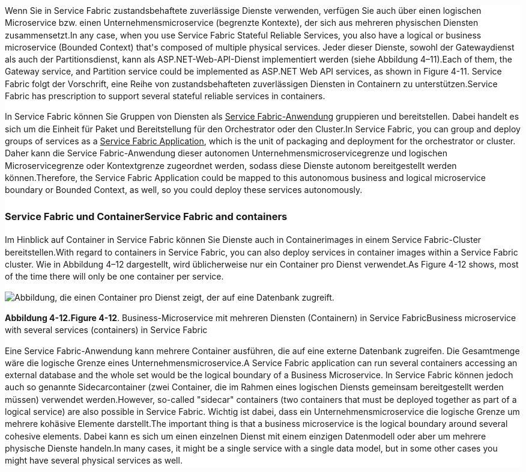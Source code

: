 <span data-ttu-id="e08d9-255">Wenn Sie in Service Fabric zustandsbehaftete zuverlässige Dienste verwenden, verfügen Sie auch über einen logischen Microservice bzw. einen Unternehmensmicroservice (begrenzte Kontexte), der sich aus mehreren physischen Diensten zusammensetzt.</span><span class="sxs-lookup"><span data-stu-id="e08d9-255">In any case, when you use Service Fabric Stateful Reliable Services, you also have a logical or business microservice (Bounded Context) that's composed of multiple physical services.</span></span> <span data-ttu-id="e08d9-256">Jeder dieser Dienste, sowohl der Gatewaydienst als auch der Partitionsdienst, kann als ASP.NET-Web-API-Dienst implementiert werden (siehe Abbildung 4–11).</span><span class="sxs-lookup"><span data-stu-id="e08d9-256">Each of them, the Gateway service, and Partition service could be implemented as ASP.NET Web API services, as shown in Figure 4-11.</span></span> <span data-ttu-id="e08d9-257">Service Fabric folgt der Vorschrift, eine Reihe von zustandsbehafteten zuverlässigen Diensten in Containern zu unterstützen.</span><span class="sxs-lookup"><span data-stu-id="e08d9-257">Service Fabric has prescription to support several stateful reliable services in containers.</span></span>

<span data-ttu-id="e08d9-258">In Service Fabric können Sie Gruppen von Diensten als [Service Fabric-Anwendung](/azure/service-fabric/service-fabric-application-model) gruppieren und bereitstellen. Dabei handelt es sich um die Einheit für Paket und Bereitstellung für den Orchestrator oder den Cluster.</span><span class="sxs-lookup"><span data-stu-id="e08d9-258">In Service Fabric, you can group and deploy groups of services as a [Service Fabric Application](/azure/service-fabric/service-fabric-application-model), which is the unit of packaging and deployment for the orchestrator or cluster.</span></span> <span data-ttu-id="e08d9-259">Daher kann die Service Fabric-Anwendung dieser autonomen Unternehmensmicroservicegrenze und logischen Microservicegrenze oder Kontextgrenze zugeordnet werden, sodass diese Dienste autonom bereitgestellt werden können.</span><span class="sxs-lookup"><span data-stu-id="e08d9-259">Therefore, the Service Fabric Application could be mapped to this autonomous business and logical microservice boundary or Bounded Context, as well, so you could deploy these services autonomously.</span></span>

### <a name="service-fabric-and-containers"></a><span data-ttu-id="e08d9-260">Service Fabric und Container</span><span class="sxs-lookup"><span data-stu-id="e08d9-260">Service Fabric and containers</span></span>

<span data-ttu-id="e08d9-261">Im Hinblick auf Container in Service Fabric können Sie Dienste auch in Containerimages in einem Service Fabric-Cluster bereitstellen.</span><span class="sxs-lookup"><span data-stu-id="e08d9-261">With regard to containers in Service Fabric, you can also deploy services in container images within a Service Fabric cluster.</span></span> <span data-ttu-id="e08d9-262">Wie in Abbildung 4–12 dargestellt, wird üblicherweise nur ein Container pro Dienst verwendet.</span><span class="sxs-lookup"><span data-stu-id="e08d9-262">As Figure 4-12 shows, most of the time there will only be one container per service.</span></span>

![Abbildung, die einen Container pro Dienst zeigt, der auf eine Datenbank zugreift.](./media/orchestrate-high-scalability-availability/azure-service-fabric-business-microservice.png)

<span data-ttu-id="e08d9-264">**Abbildung 4-12.**</span><span class="sxs-lookup"><span data-stu-id="e08d9-264">**Figure 4-12**.</span></span> <span data-ttu-id="e08d9-265">Business-Microservice mit mehreren Diensten (Containern) in Service Fabric</span><span class="sxs-lookup"><span data-stu-id="e08d9-265">Business microservice with several services (containers) in Service Fabric</span></span>

<span data-ttu-id="e08d9-266">Eine Service Fabric-Anwendung kann mehrere Container ausführen, die auf eine externe Datenbank zugreifen. Die Gesamtmenge wäre die logische Grenze eines Unternehmensmicroservice.</span><span class="sxs-lookup"><span data-stu-id="e08d9-266">A Service Fabric application can run several containers accessing an external database and the whole set would be the logical boundary of a Business Microservice.</span></span> <span data-ttu-id="e08d9-267">In Service Fabric können jedoch auch so genannte Sidecarcontainer (zwei Container, die im Rahmen eines logischen Diensts gemeinsam bereitgestellt werden müssen) verwendet werden.</span><span class="sxs-lookup"><span data-stu-id="e08d9-267">However, so-called "sidecar" containers (two containers that must be deployed together as part of a logical service) are also possible in Service Fabric.</span></span> <span data-ttu-id="e08d9-268">Wichtig ist dabei, dass ein Unternehmensmicroservice die logische Grenze um mehrere kohäsive Elemente darstellt.</span><span class="sxs-lookup"><span data-stu-id="e08d9-268">The important thing is that a business microservice is the logical boundary around several cohesive elements.</span></span> <span data-ttu-id="e08d9-269">Dabei kann es sich um einen einzelnen Dienst mit einem einzigen Datenmodell oder aber um mehrere physische Dienste handeln.</span><span class="sxs-lookup"><span data-stu-id="e08d9-269">In many cases, it might be a single service with a single data model, but in some other cases you might have several physical services as well.</span></span>
